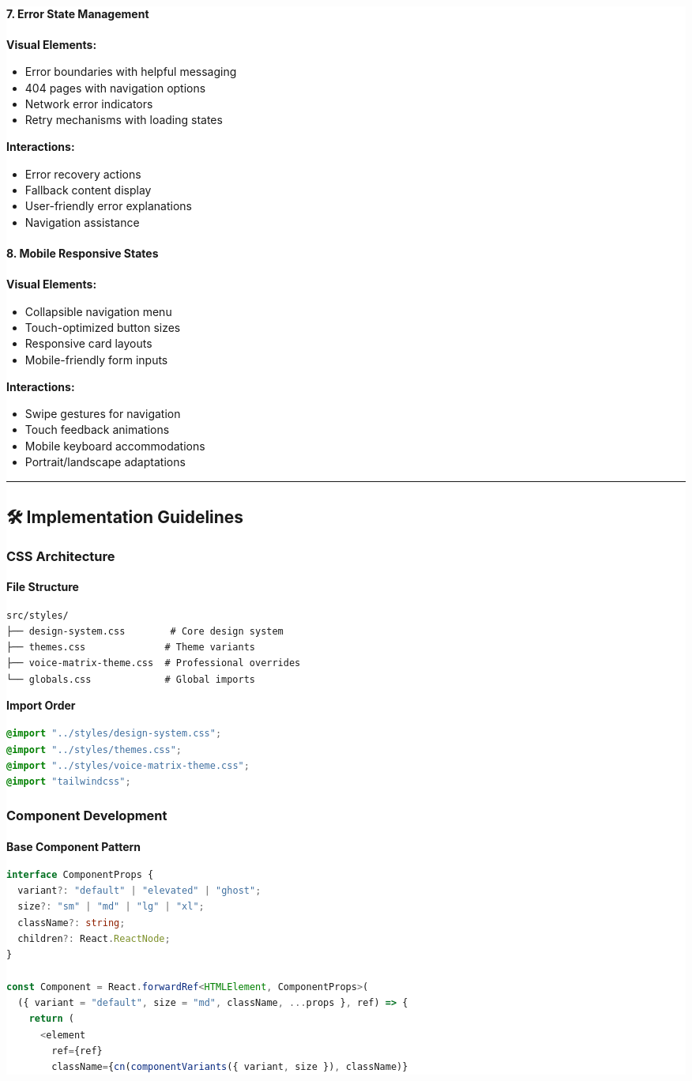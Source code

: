 #### 7. Error State Management
**Visual Elements:**
- Error boundaries with helpful messaging
- 404 pages with navigation options
- Network error indicators
- Retry mechanisms with loading states

**Interactions:**
- Error recovery actions
- Fallback content display
- User-friendly error explanations
- Navigation assistance

#### 8. Mobile Responsive States
**Visual Elements:**
- Collapsible navigation menu
- Touch-optimized button sizes
- Responsive card layouts
- Mobile-friendly form inputs

**Interactions:**
- Swipe gestures for navigation
- Touch feedback animations
- Mobile keyboard accommodations
- Portrait/landscape adaptations

---

## 🛠️ Implementation Guidelines

### CSS Architecture

**File Structure**
```
src/styles/
├── design-system.css        # Core design system
├── themes.css              # Theme variants
├── voice-matrix-theme.css  # Professional overrides
└── globals.css             # Global imports
```

**Import Order**
```css
@import "../styles/design-system.css";
@import "../styles/themes.css"; 
@import "../styles/voice-matrix-theme.css";
@import "tailwindcss";
```

### Component Development

**Base Component Pattern**
```typescript
interface ComponentProps {
  variant?: "default" | "elevated" | "ghost";
  size?: "sm" | "md" | "lg" | "xl";
  className?: string;
  children?: React.ReactNode;
}

const Component = React.forwardRef<HTMLElement, ComponentProps>(
  ({ variant = "default", size = "md", className, ...props }, ref) => {
    return (
      <element
        ref={ref}
        className={cn(componentVariants({ variant, size }), className)}
```